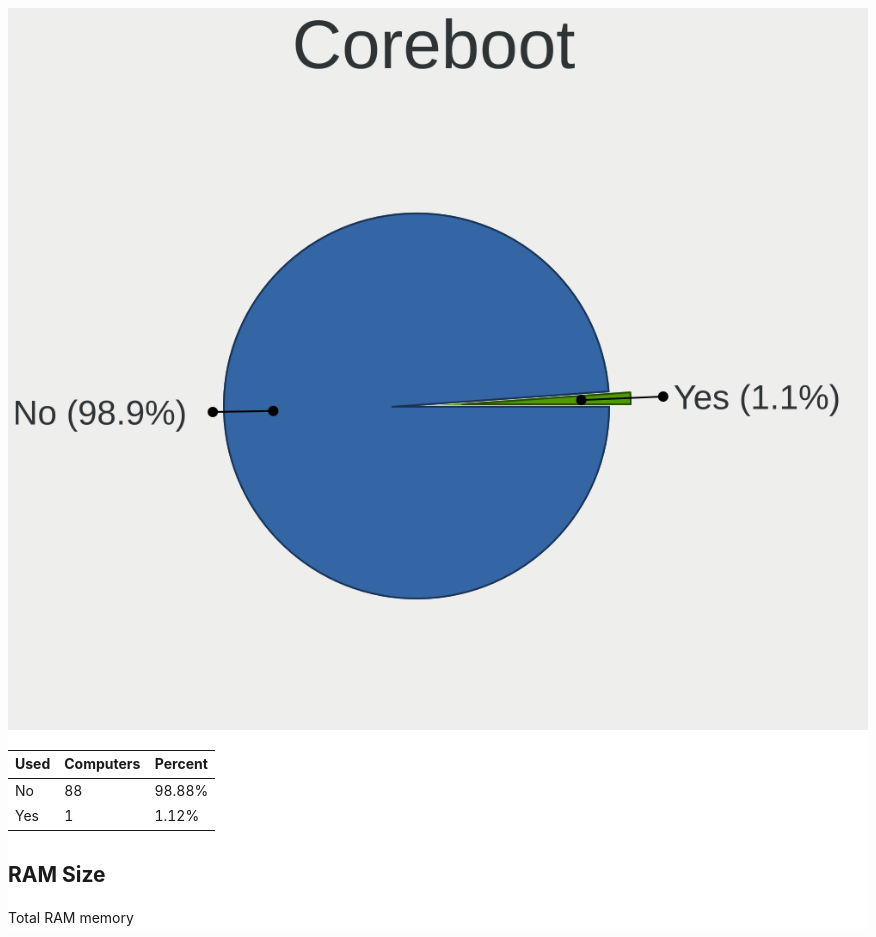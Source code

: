 ![Coreboot](./images/pie_chart/node_coreboot.svg)


| Used | Computers | Percent |
|------|-----------|---------|
| No   | 88        | 98.88%  |
| Yes  | 1         | 1.12%   |

RAM Size
--------

Total RAM memory
